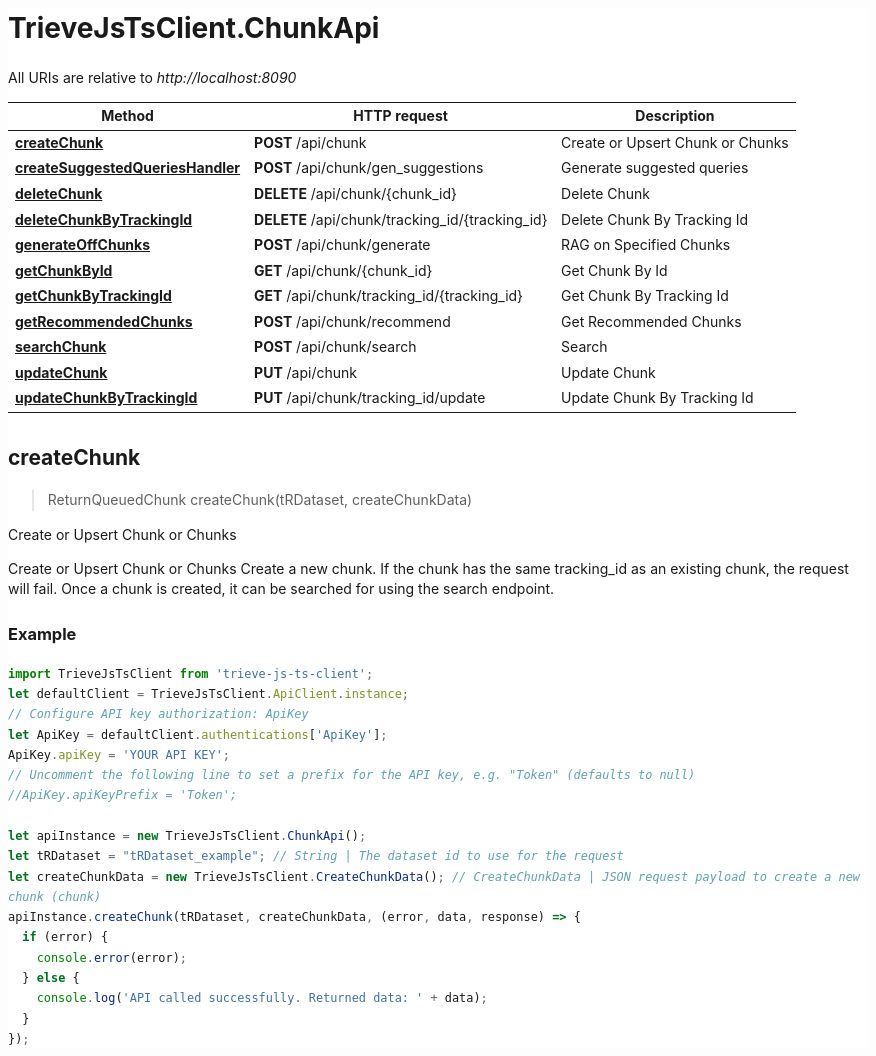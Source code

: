# TrieveJsTsClient.ChunkApi

All URIs are relative to *http://localhost:8090*

Method | HTTP request | Description
------------- | ------------- | -------------
[**createChunk**](ChunkApi.md#createChunk) | **POST** /api/chunk | Create or Upsert Chunk or Chunks
[**createSuggestedQueriesHandler**](ChunkApi.md#createSuggestedQueriesHandler) | **POST** /api/chunk/gen_suggestions | Generate suggested queries
[**deleteChunk**](ChunkApi.md#deleteChunk) | **DELETE** /api/chunk/{chunk_id} | Delete Chunk
[**deleteChunkByTrackingId**](ChunkApi.md#deleteChunkByTrackingId) | **DELETE** /api/chunk/tracking_id/{tracking_id} | Delete Chunk By Tracking Id
[**generateOffChunks**](ChunkApi.md#generateOffChunks) | **POST** /api/chunk/generate | RAG on Specified Chunks
[**getChunkById**](ChunkApi.md#getChunkById) | **GET** /api/chunk/{chunk_id} | Get Chunk By Id
[**getChunkByTrackingId**](ChunkApi.md#getChunkByTrackingId) | **GET** /api/chunk/tracking_id/{tracking_id} | Get Chunk By Tracking Id
[**getRecommendedChunks**](ChunkApi.md#getRecommendedChunks) | **POST** /api/chunk/recommend | Get Recommended Chunks
[**searchChunk**](ChunkApi.md#searchChunk) | **POST** /api/chunk/search | Search
[**updateChunk**](ChunkApi.md#updateChunk) | **PUT** /api/chunk | Update Chunk
[**updateChunkByTrackingId**](ChunkApi.md#updateChunkByTrackingId) | **PUT** /api/chunk/tracking_id/update | Update Chunk By Tracking Id



## createChunk

> ReturnQueuedChunk createChunk(tRDataset, createChunkData)

Create or Upsert Chunk or Chunks

Create or Upsert Chunk or Chunks  Create a new chunk. If the chunk has the same tracking_id as an existing chunk, the request will fail. Once a chunk is created, it can be searched for using the search endpoint.

### Example

```javascript
import TrieveJsTsClient from 'trieve-js-ts-client';
let defaultClient = TrieveJsTsClient.ApiClient.instance;
// Configure API key authorization: ApiKey
let ApiKey = defaultClient.authentications['ApiKey'];
ApiKey.apiKey = 'YOUR API KEY';
// Uncomment the following line to set a prefix for the API key, e.g. "Token" (defaults to null)
//ApiKey.apiKeyPrefix = 'Token';

let apiInstance = new TrieveJsTsClient.ChunkApi();
let tRDataset = "tRDataset_example"; // String | The dataset id to use for the request
let createChunkData = new TrieveJsTsClient.CreateChunkData(); // CreateChunkData | JSON request payload to create a new chunk (chunk)
apiInstance.createChunk(tRDataset, createChunkData, (error, data, response) => {
  if (error) {
    console.error(error);
  } else {
    console.log('API called successfully. Returned data: ' + data);
  }
});
```
